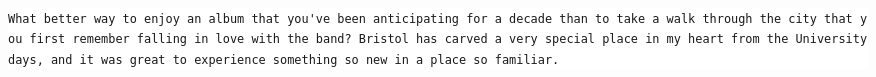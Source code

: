     What better way to enjoy an album that you've been anticipating for a decade than to take a walk through the city that you first remember falling in love with the band? Bristol has carved a very special place in my heart from the University days, and it was great to experience something so new in a place so familiar.
